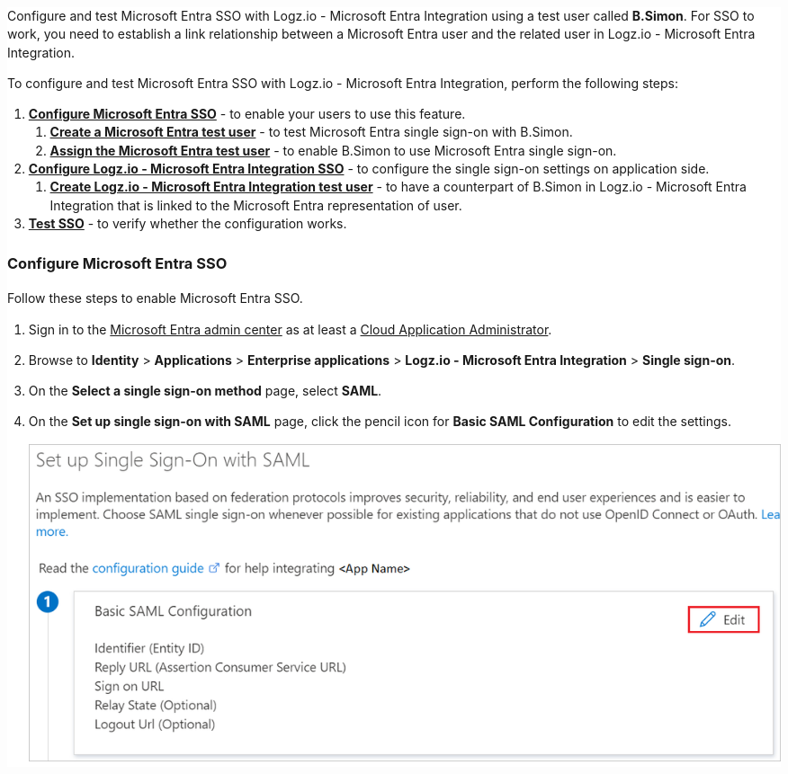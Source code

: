 Configure and test Microsoft Entra SSO with Logz.io - Microsoft Entra Integration using a test user called **B.Simon**. For SSO to work, you need to establish a link relationship between a Microsoft Entra user and the related user in Logz.io - Microsoft Entra Integration.

To configure and test Microsoft Entra SSO with Logz.io - Microsoft Entra Integration, perform the following steps:

1. **[Configure Microsoft Entra SSO](#configure-azure-ad-sso)** - to enable your users to use this feature.
    1. **[Create a Microsoft Entra test user](#create-an-azure-ad-test-user)** - to test Microsoft Entra single sign-on with B.Simon.
    1. **[Assign the Microsoft Entra test user](#assign-the-azure-ad-test-user)** - to enable B.Simon to use Microsoft Entra single sign-on.
1. **[Configure Logz.io - Microsoft Entra Integration SSO](#configure-logzio-azure-ad-integration-sso)** - to configure the single sign-on settings on application side.
    1. **[Create Logz.io - Microsoft Entra Integration test user](#create-logzio-azure-ad-integration-test-user)** - to have a counterpart of B.Simon in Logz.io - Microsoft Entra Integration that is linked to the Microsoft Entra representation of user.
1. **[Test SSO](#test-sso)** - to verify whether the configuration works.

<a name='configure-azure-ad-sso'></a>

### Configure Microsoft Entra SSO

Follow these steps to enable Microsoft Entra SSO.

1. Sign in to the [Microsoft Entra admin center](https://entra.microsoft.com) as at least a [Cloud Application Administrator](~/identity/role-based-access-control/permissions-reference.md#cloud-application-administrator).
1. Browse to **Identity** > **Applications** > **Enterprise applications** > **Logz.io - Microsoft Entra Integration** > **Single sign-on**.
1. On the **Select a single sign-on method** page, select **SAML**.
1. On the **Set up single sign-on with SAML** page, click the pencil icon for **Basic SAML Configuration** to edit the settings.

   ![Edit Basic SAML Configuration](common/edit-urls.png)
